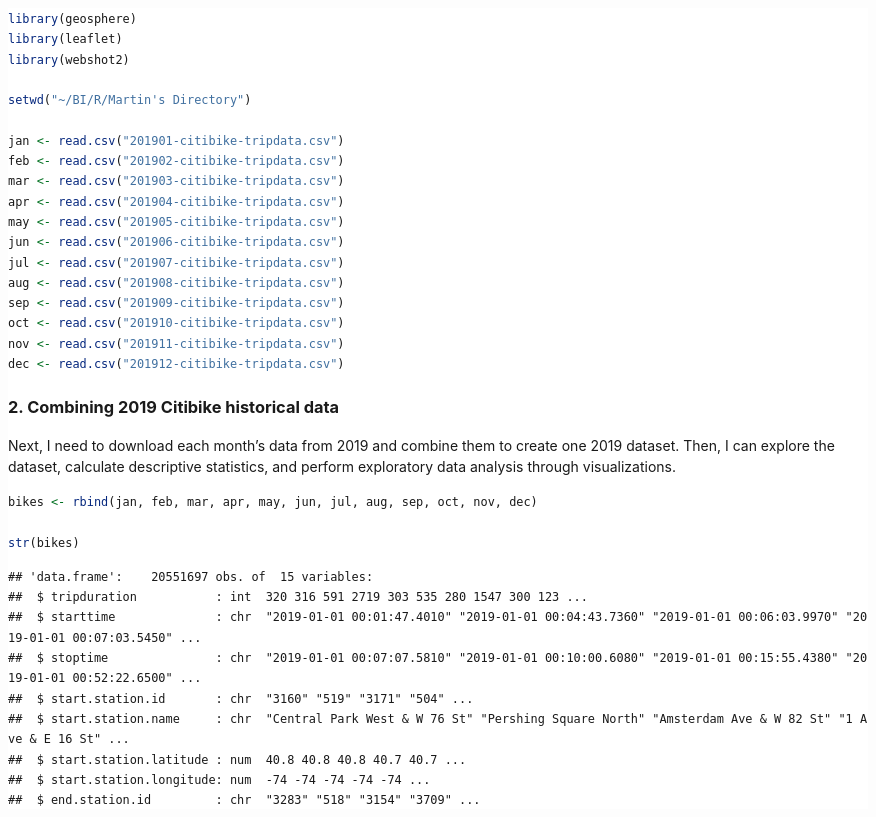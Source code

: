 ``` r
library(geosphere)
library(leaflet)
library(webshot2)

setwd("~/BI/R/Martin's Directory")

jan <- read.csv("201901-citibike-tripdata.csv")
feb <- read.csv("201902-citibike-tripdata.csv")
mar <- read.csv("201903-citibike-tripdata.csv")
apr <- read.csv("201904-citibike-tripdata.csv")
may <- read.csv("201905-citibike-tripdata.csv") 
jun <- read.csv("201906-citibike-tripdata.csv")
jul <- read.csv("201907-citibike-tripdata.csv") 
aug <- read.csv("201908-citibike-tripdata.csv")
sep <- read.csv("201909-citibike-tripdata.csv")
oct <- read.csv("201910-citibike-tripdata.csv")
nov <- read.csv("201911-citibike-tripdata.csv")
dec <- read.csv("201912-citibike-tripdata.csv")
```

### 2. Combining 2019 Citibike historical data

Next, I need to download each month’s data from 2019 and combine them to
create one 2019 dataset. Then, I can explore the dataset, calculate
descriptive statistics, and perform exploratory data analysis through
visualizations.

``` r
bikes <- rbind(jan, feb, mar, apr, may, jun, jul, aug, sep, oct, nov, dec)

str(bikes)
```

    ## 'data.frame':    20551697 obs. of  15 variables:
    ##  $ tripduration           : int  320 316 591 2719 303 535 280 1547 300 123 ...
    ##  $ starttime              : chr  "2019-01-01 00:01:47.4010" "2019-01-01 00:04:43.7360" "2019-01-01 00:06:03.9970" "2019-01-01 00:07:03.5450" ...
    ##  $ stoptime               : chr  "2019-01-01 00:07:07.5810" "2019-01-01 00:10:00.6080" "2019-01-01 00:15:55.4380" "2019-01-01 00:52:22.6500" ...
    ##  $ start.station.id       : chr  "3160" "519" "3171" "504" ...
    ##  $ start.station.name     : chr  "Central Park West & W 76 St" "Pershing Square North" "Amsterdam Ave & W 82 St" "1 Ave & E 16 St" ...
    ##  $ start.station.latitude : num  40.8 40.8 40.8 40.7 40.7 ...
    ##  $ start.station.longitude: num  -74 -74 -74 -74 -74 ...
    ##  $ end.station.id         : chr  "3283" "518" "3154" "3709" ...